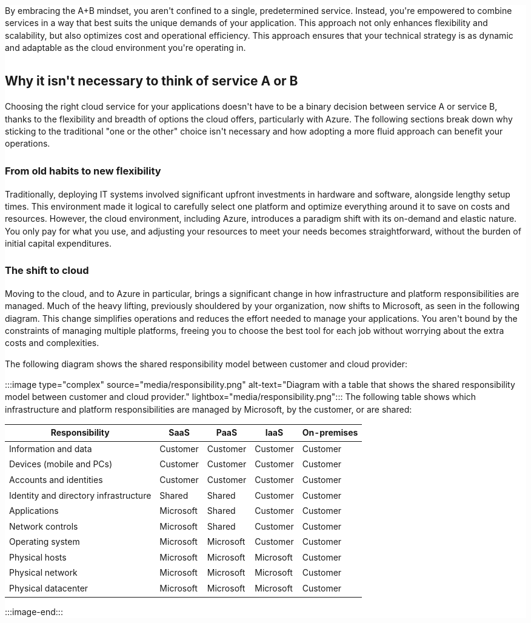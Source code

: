 By embracing the A+B mindset, you aren't confined to a single, predetermined service. Instead, you're empowered to combine services in a way that best suits the unique demands of your application. This approach not only enhances flexibility and scalability, but also optimizes cost and operational efficiency. This approach ensures that your technical strategy is as dynamic and adaptable as the cloud environment you're operating in.

## Why it isn't necessary to think of service A or B

Choosing the right cloud service for your applications doesn't have to be a binary decision between service A or service B, thanks to the flexibility and breadth of options the cloud offers, particularly with Azure. The following sections break down why sticking to the traditional "one or the other" choice isn't necessary and how adopting a more fluid approach can benefit your operations.

### From old habits to new flexibility

Traditionally, deploying IT systems involved significant upfront investments in hardware and software, alongside lengthy setup times. This environment made it logical to carefully select one platform and optimize everything around it to save on costs and resources. However, the cloud environment, including Azure, introduces a paradigm shift with its on-demand and elastic nature. You only pay for what you use, and adjusting your resources to meet your needs becomes straightforward, without the burden of initial capital expenditures.

### The shift to cloud

Moving to the cloud, and to Azure in particular, brings a significant change in how infrastructure and platform responsibilities are managed. Much of the heavy lifting, previously shouldered by your organization, now shifts to Microsoft, as seen in the following diagram. This change simplifies operations and reduces the effort needed to manage your applications. You aren't bound by the constraints of managing multiple platforms, freeing you to choose the best tool for each job without worrying about the extra costs and complexities.

The following diagram shows the shared responsibility model between customer and cloud provider:

:::image type="complex" source="media/responsibility.png" alt-text="Diagram with a table that shows the shared responsibility model between customer and cloud provider." lightbox="media/responsibility.png":::
The following table shows which infrastructure and platform responsibilities are managed by Microsoft, by the customer, or are shared:

| Responsibility                        | SaaS      | PaaS      | IaaS      | On-premises |
|---------------------------------------|-----------|-----------|-----------|-------------|
| Information and data                  | Customer  | Customer  | Customer  | Customer    |
| Devices (mobile and PCs)              | Customer  | Customer  | Customer  | Customer    |
| Accounts and identities               | Customer  | Customer  | Customer  | Customer    |
| Identity and directory infrastructure | Shared    | Shared    | Customer  | Customer    |
| Applications                          | Microsoft | Shared    | Customer  | Customer    |
| Network controls                      | Microsoft | Shared    | Customer  | Customer    |
| Operating system                      | Microsoft | Microsoft | Customer  | Customer    |
| Physical hosts                        | Microsoft | Microsoft | Microsoft | Customer    |
| Physical network                      | Microsoft | Microsoft | Microsoft | Customer    |
| Physical datacenter                   | Microsoft | Microsoft | Microsoft | Customer    |
:::image-end:::
